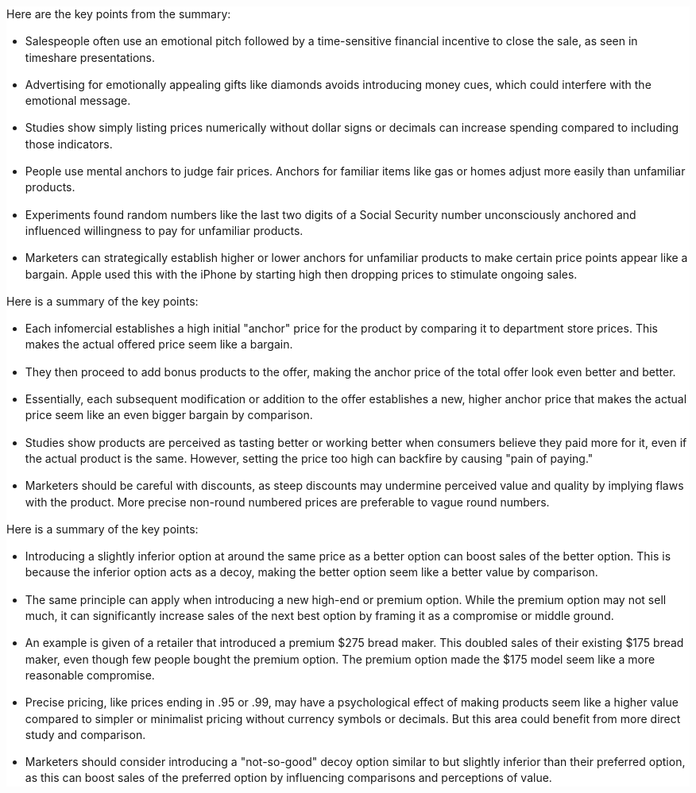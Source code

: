  Here are the key points from the summary:

- Salespeople often use an emotional pitch followed by a time-sensitive financial incentive to close the sale, as seen in timeshare presentations. 

- Advertising for emotionally appealing gifts like diamonds avoids introducing money cues, which could interfere with the emotional message. 

- Studies show simply listing prices numerically without dollar signs or decimals can increase spending compared to including those indicators.

- People use mental anchors to judge fair prices. Anchors for familiar items like gas or homes adjust more easily than unfamiliar products. 

- Experiments found random numbers like the last two digits of a Social Security number unconsciously anchored and influenced willingness to pay for unfamiliar products.

- Marketers can strategically establish higher or lower anchors for unfamiliar products to make certain price points appear like a bargain. Apple used this with the iPhone by starting high then dropping prices to stimulate ongoing sales.

 Here is a summary of the key points:

- Each infomercial establishes a high initial "anchor" price for the product by comparing it to department store prices. This makes the actual offered price seem like a bargain. 

- They then proceed to add bonus products to the offer, making the anchor price of the total offer look even better and better. 

- Essentially, each subsequent modification or addition to the offer establishes a new, higher anchor price that makes the actual price seem like an even bigger bargain by comparison. 

- Studies show products are perceived as tasting better or working better when consumers believe they paid more for it, even if the actual product is the same. However, setting the price too high can backfire by causing "pain of paying."

- Marketers should be careful with discounts, as steep discounts may undermine perceived value and quality by implying flaws with the product. More precise non-round numbered prices are preferable to vague round numbers.

 Here is a summary of the key points:

- Introducing a slightly inferior option at around the same price as a better option can boost sales of the better option. This is because the inferior option acts as a decoy, making the better option seem like a better value by comparison. 

- The same principle can apply when introducing a new high-end or premium option. While the premium option may not sell much, it can significantly increase sales of the next best option by framing it as a compromise or middle ground. 

- An example is given of a retailer that introduced a premium $275 bread maker. This doubled sales of their existing $175 bread maker, even though few people bought the premium option. The premium option made the $175 model seem like a more reasonable compromise.

- Precise pricing, like prices ending in .95 or .99, may have a psychological effect of making products seem like a higher value compared to simpler or minimalist pricing without currency symbols or decimals. But this area could benefit from more direct study and comparison.

- Marketers should consider introducing a "not-so-good" decoy option similar to but slightly inferior than their preferred option, as this can boost sales of the preferred option by influencing comparisons and perceptions of value.
